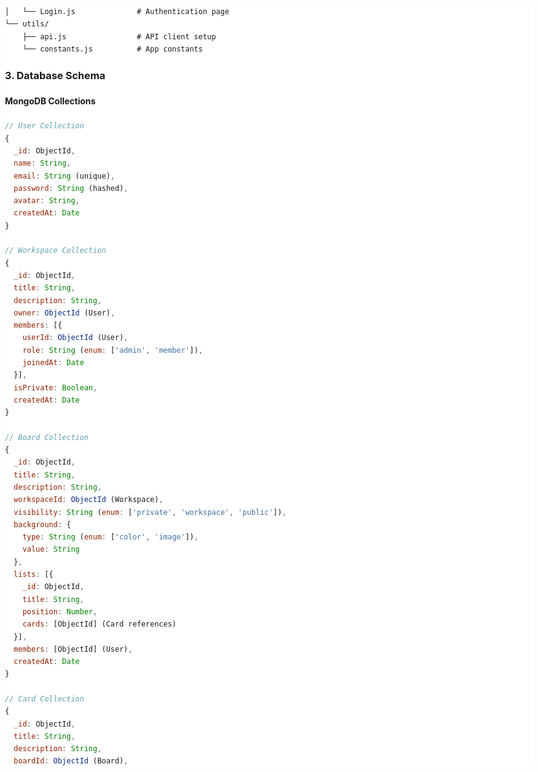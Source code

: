 ```
│   └── Login.js              # Authentication page
└── utils/
    ├── api.js                # API client setup
    └── constants.js          # App constants
```

### 3. Database Schema

#### MongoDB Collections

```javascript
// User Collection
{
  _id: ObjectId,
  name: String,
  email: String (unique),
  password: String (hashed),
  avatar: String,
  createdAt: Date
}

// Workspace Collection  
{
  _id: ObjectId,
  title: String,
  description: String,
  owner: ObjectId (User),
  members: [{
    userId: ObjectId (User),
    role: String (enum: ['admin', 'member']),
    joinedAt: Date
  }],
  isPrivate: Boolean,
  createdAt: Date
}

// Board Collection
{
  _id: ObjectId,
  title: String,
  description: String,
  workspaceId: ObjectId (Workspace),
  visibility: String (enum: ['private', 'workspace', 'public']),
  background: {
    type: String (enum: ['color', 'image']),
    value: String
  },
  lists: [{
    _id: ObjectId,
    title: String,
    position: Number,
    cards: [ObjectId] (Card references)
  }],
  members: [ObjectId] (User),
  createdAt: Date
}

// Card Collection
{
  _id: ObjectId,
  title: String,
  description: String,
  boardId: ObjectId (Board),
```
